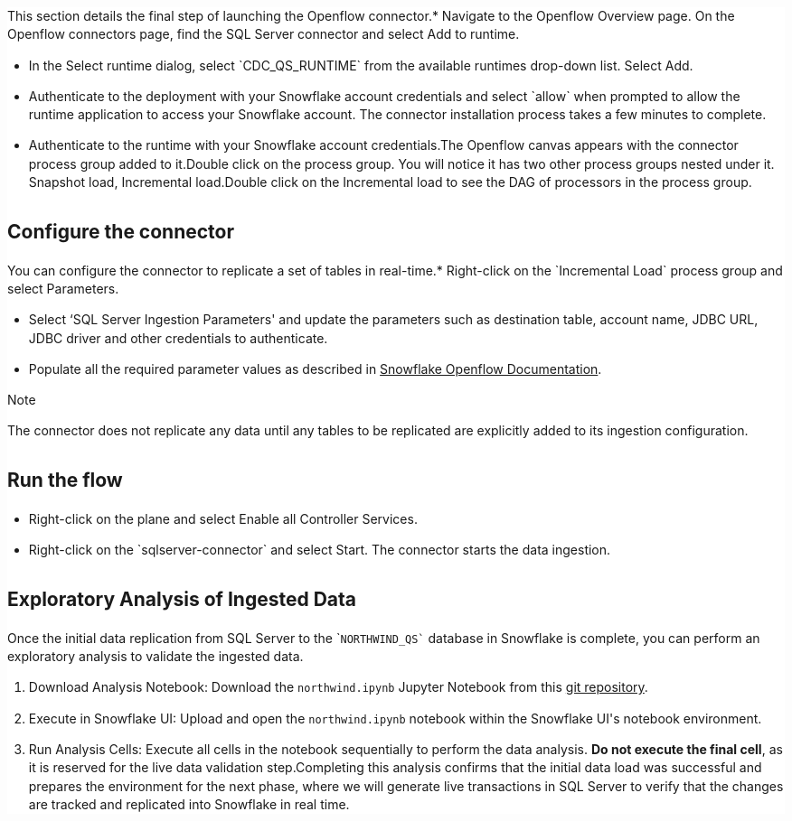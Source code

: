 This section details the final step of launching the Openflow connector.* Navigate to the Openflow Overview page. On the Openflow connectors page, find the SQL Server connector and select Add to runtime.

* In the Select runtime dialog, select \`CDC\_QS\_RUNTIME\` from the available runtimes drop-down list. Select Add.

* Authenticate to the deployment with your Snowflake account credentials and select \`allow\` when prompted to allow the runtime application to access your Snowflake account. The connector installation process takes a few minutes to complete.

* Authenticate to the runtime with your Snowflake account credentials.The Openflow canvas appears with the connector process group added to it.Double click on the process group. You will notice it has two other process groups nested under it. Snapshot load, Incremental load.Double click on the Incremental load to see the DAG of processors in the process group.

## Configure the connector

You can configure the connector to replicate a set of tables in real-time.* Right-click on the \`Incremental Load\` process group and select Parameters. 

* Select ‘SQL Server Ingestion Parameters' and update the parameters such as destination table, account name, JDBC URL, JDBC driver and other credentials to authenticate.

* Populate all the required parameter values as described in [Snowflake Openflow Documentation](https://docs.snowflake.com/en/user-guide/data-integration/openflow/connectors/sql-server/setup#flow-parameters).

>[!NOTE]
>The connector does not replicate any data until any tables to be replicated are explicitly added to its ingestion configuration.

## Run the flow

- Right-click on the plane and select Enable all Controller Services.

- Right-click on the \`sqlserver-connector\` and select Start. The connector starts the data ingestion.

## Exploratory Analysis of Ingested Data

Once the initial data replication from SQL Server to the \``` NORTHWIND_QS` `` database in Snowflake is complete, you can perform an exploratory analysis to validate the ingested data.

1) Download Analysis Notebook: Download the `northwind.ipynb` Jupyter Notebook from this [git repository](https://github.com/Snowflake-Labs/sf-samples/blob/main/samples/openflow-cdc-sqlserver-demo/snowflake-setup/NORTHWIND.ipynb).

2) Execute in Snowflake UI: Upload and open the `northwind.ipynb` notebook within the Snowflake UI's notebook environment.

3) Run Analysis Cells: Execute all cells in the notebook sequentially to perform the data analysis. **Do not execute the final cell**, as it is reserved for the live data validation step.Completing this analysis confirms that the initial data load was successful and prepares the environment for the next phase, where we will generate live transactions in SQL Server to verify that the changes are tracked and replicated into Snowflake in real time.
